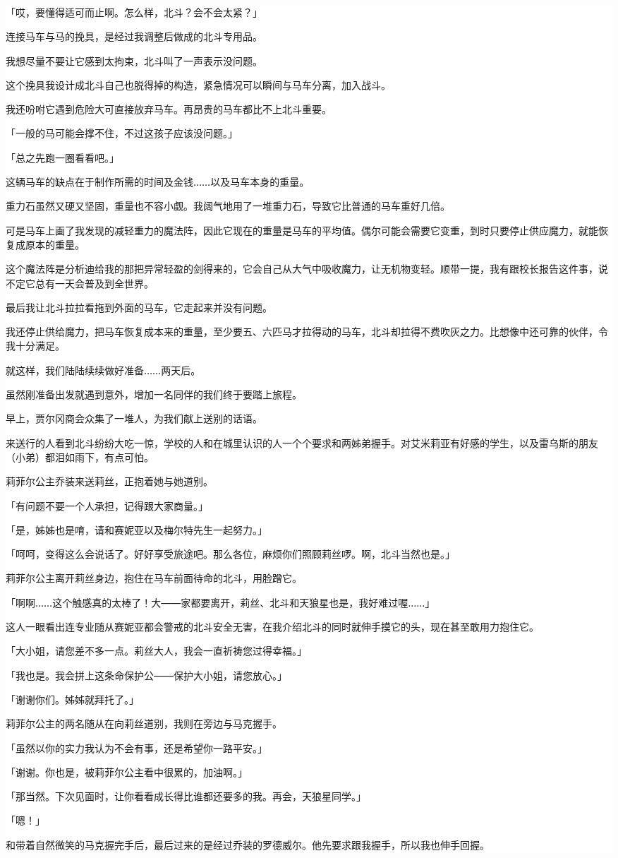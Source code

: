 「哎，要懂得适可而止啊。怎么样，北斗？会不会太紧？」

连接马车与马的挽具，是经过我调整后做成的北斗专用品。

我想尽量不要让它感到太拘束，北斗叫了一声表示没问题。

这个挽具我设计成北斗自己也脱得掉的构造，紧急情况可以瞬间与马车分离，加入战斗。

我还吩咐它遇到危险大可直接放弃马车。再昂贵的马车都比不上北斗重要。

「一般的马可能会撑不住，不过这孩子应该没问题。」

「总之先跑一圈看看吧。」

这辆马车的缺点在于制作所需的时间及金钱……以及马车本身的重量。

重力石虽然又硬又坚固，重量也不容小觑。我阔气地用了一堆重力石，导致它比普通的马车重好几倍。

可是马车上画了我发现的减轻重力的魔法阵，因此它现在的重量是马车的平均值。偶尔可能会需要它变重，到时只要停止供应魔力，就能恢复成原本的重量。

这个魔法阵是分析迪给我的那把异常轻盈的剑得来的，它会自己从大气中吸收魔力，让无机物变轻。顺带一提，我有跟校长报告这件事，说不定它总有一天会普及到全世界。

最后我让北斗拉拉看拖到外面的马车，它走起来并没有问题。

我还停止供给魔力，把马车恢复成本来的重量，至少要五、六匹马才拉得动的马车，北斗却拉得不费吹灰之力。比想像中还可靠的伙伴，令我十分满足。

就这样，我们陆陆续续做好准备……两天后。

虽然刚准备出发就遇到意外，增加一名同伴的我们终于要踏上旅程。

早上，贾尔冈商会众集了一堆人，为我们献上送别的话语。

来送行的人看到北斗纷纷大吃一惊，学校的人和在城里认识的人一个个要求和两姊弟握手。对艾米莉亚有好感的学生，以及雷乌斯的朋友（小弟）都泪如雨下，有点可怕。

莉菲尔公主乔装来送莉丝，正抱着她与她道别。

「有问题不要一个人承担，记得跟大家商量。」

「是，姊姊也是唷，请和赛妮亚以及梅尔特先生一起努力。」

「呵呵，变得这么会说话了。好好享受旅途吧。那么各位，麻烦你们照顾莉丝啰。啊，北斗当然也是。」

莉菲尔公主离开莉丝身边，抱住在马车前面待命的北斗，用脸蹭它。

「啊啊……这个触感真的太棒了！大——家都要离开，莉丝、北斗和天狼星也是，我好难过喔……」

这人一眼看出连专业随从赛妮亚都会警戒的北斗安全无害，在我介绍北斗的同时就伸手摸它的头，现在甚至敢用力抱住它。

「大小姐，请您差不多一点。莉丝大人，我会一直祈祷您过得幸福。」

「我也是。我会拼上这条命保护公——保护大小姐，请您放心。」

「谢谢你们。姊姊就拜托了。」

莉菲尔公主的两名随从在向莉丝道别，我则在旁边与马克握手。

「虽然以你的实力我认为不会有事，还是希望你一路平安。」

「谢谢。你也是，被莉菲尔公主看中很累的，加油啊。」

「那当然。下次见面时，让你看看成长得比谁都还要多的我。再会，天狼星同学。」

「嗯！」

和带着自然微笑的马克握完手后，最后过来的是经过乔装的罗德威尔。他先要求跟我握手，所以我也伸手回握。
